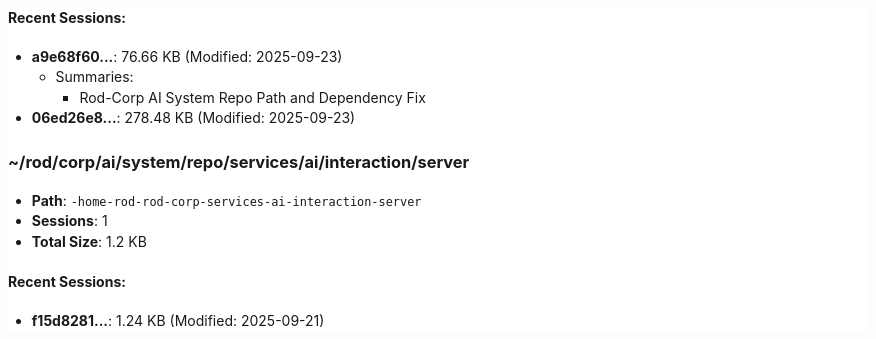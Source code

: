 #### Recent Sessions:
- **a9e68f60...**: 76.66 KB (Modified: 2025-09-23)
  - Summaries:
    - Rod-Corp AI System Repo Path and Dependency Fix
- **06ed26e8...**: 278.48 KB (Modified: 2025-09-23)

### ~/rod/corp/ai/system/repo/services/ai/interaction/server
- **Path**: `-home-rod-rod-corp-services-ai-interaction-server`
- **Sessions**: 1
- **Total Size**: 1.2 KB

#### Recent Sessions:
- **f15d8281...**: 1.24 KB (Modified: 2025-09-21)


